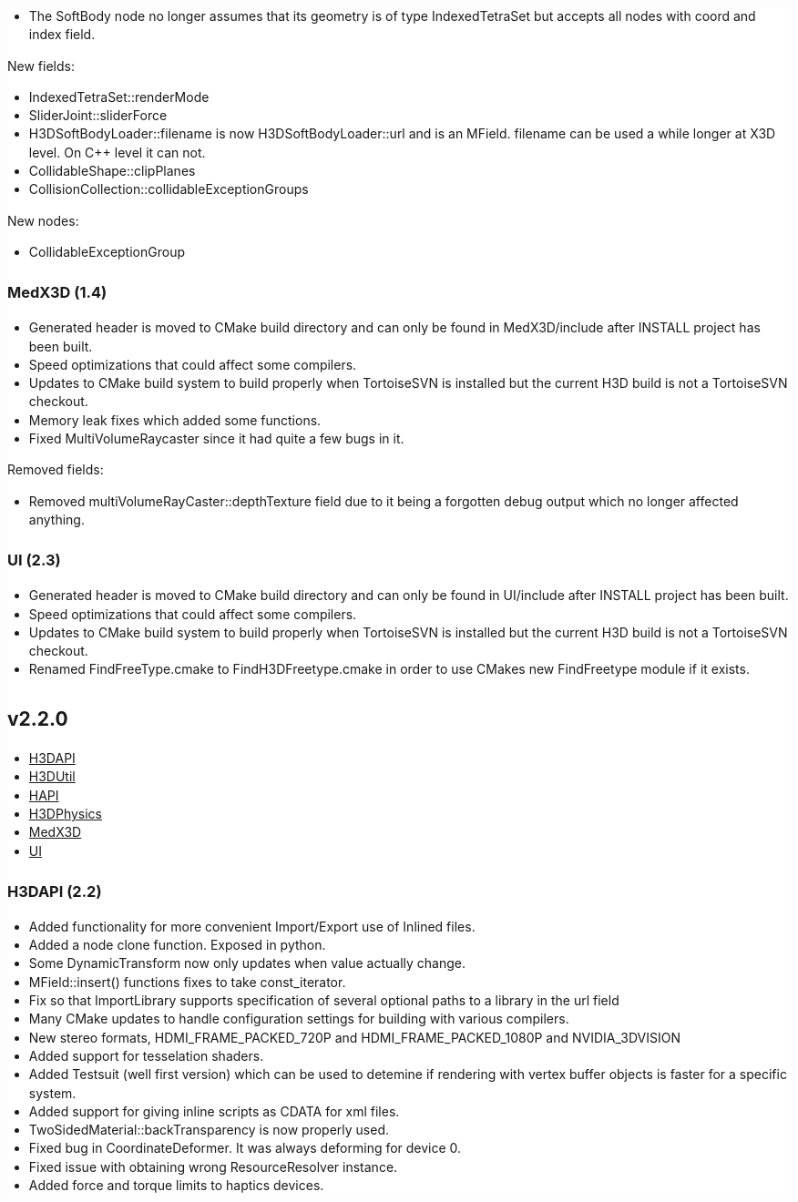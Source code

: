 - The SoftBody node no longer assumes that its geometry is of type IndexedTetraSet but accepts all nodes with coord and index field.

New fields:
- IndexedTetraSet::renderMode
- SliderJoint::sliderForce
- H3DSoftBodyLoader::filename is now H3DSoftBodyLoader::url and is an MField. filename can be used a while longer at X3D level. On C++ level it can not.
- CollidableShape::clipPlanes
- CollisionCollection::collidableExceptionGroups

New nodes:
- CollidableExceptionGroup

### MedX3D (1.4) ###
- Generated header is moved to CMake build directory and can only be found in MedX3D/include after INSTALL project has been built.
- Speed optimizations that could affect some compilers.
- Updates to CMake build system to build properly when TortoiseSVN is installed but the current H3D build is not a TortoiseSVN checkout.
- Memory leak fixes which added some functions.
- Fixed MultiVolumeRaycaster since it had quite a few bugs in it.

Removed fields:
- Removed multiVolumeRayCaster::depthTexture field due to it being a forgotten debug output which no longer affected anything.

### UI (2.3) ###
- Generated header is moved to CMake build directory and can only be found in UI/include after INSTALL project has been built.
- Speed optimizations that could affect some compilers.
- Updates to CMake build system to build properly when TortoiseSVN is installed but the current H3D build is not a TortoiseSVN checkout.
- Renamed FindFreeType.cmake to FindH3DFreetype.cmake in order to use CMakes new FindFreetype module if it exists.

## v2.2.0 ##
- [H3DAPI](#h3dapi-2-2-)
- [H3DUtil](#h3dutil-1-2-)
- [HAPI](#hapi-1-2-)
- [H3DPhysics](#h3dphysics-1-2-)
- [MedX3D](#medx3d-1-3-)
- [UI](#ui-2-2-)

### H3DAPI (2.2) ###
- Added functionality for more convenient Import/Export use of Inlined files.
- Added a node clone function. Exposed in python.
- Some DynamicTransform now only updates when value actually change.
- MField::insert() functions fixes to take const_iterator.
- Fix so that ImportLibrary supports specification of several optional paths to
a library in the url field
- Many CMake updates to handle configuration settings for building with various
compilers.
- New stereo formats, HDMI_FRAME_PACKED_720P and HDMI_FRAME_PACKED_1080P
and NVIDIA_3DVISION
- Added support for tesselation shaders.
- Added Testsuit (well first version) which can be used to detemine if
rendering with vertex buffer objects is faster for a specific system.
- Added support for giving inline scripts as CDATA for xml files.
- TwoSidedMaterial::backTransparency is now properly used.
- Fixed bug in CoordinateDeformer. It was always deforming for device 0.
- Fixed issue with obtaining wrong ResourceResolver instance.
- Added force and torque limits to haptics devices.